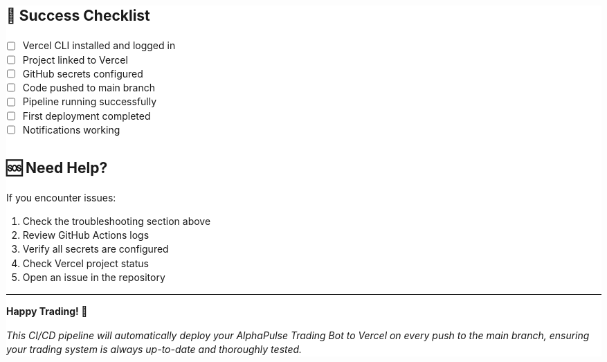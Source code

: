 ## 🎉 Success Checklist

- [ ] Vercel CLI installed and logged in
- [ ] Project linked to Vercel
- [ ] GitHub secrets configured
- [ ] Code pushed to main branch
- [ ] Pipeline running successfully
- [ ] First deployment completed
- [ ] Notifications working

## 🆘 Need Help?

If you encounter issues:

1. Check the troubleshooting section above
2. Review GitHub Actions logs
3. Verify all secrets are configured
4. Check Vercel project status
5. Open an issue in the repository

---

**Happy Trading! 🚀**

*This CI/CD pipeline will automatically deploy your AlphaPulse Trading Bot to Vercel on every push to the main branch, ensuring your trading system is always up-to-date and thoroughly tested.*
